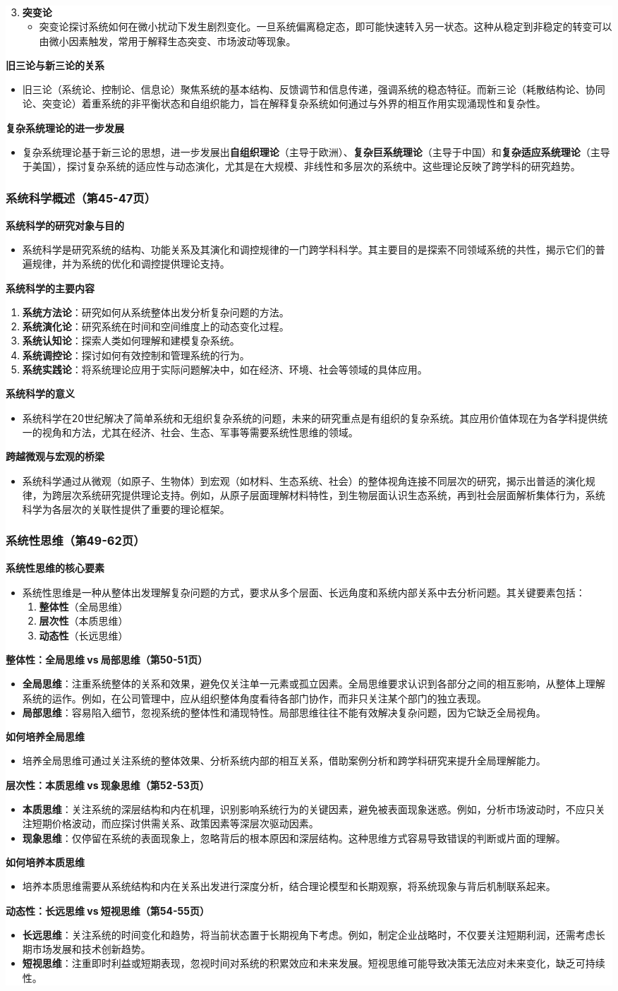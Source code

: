 3. **突变论**
   - 突变论探讨系统如何在微小扰动下发生剧烈变化。一旦系统偏离稳定态，即可能快速转入另一状态。这种从稳定到非稳定的转变可以由微小因素触发，常用于解释生态突变、市场波动等现象。

**旧三论与新三论的关系**
- 旧三论（系统论、控制论、信息论）聚焦系统的基本结构、反馈调节和信息传递，强调系统的稳态特征。而新三论（耗散结构论、协同论、突变论）着重系统的非平衡状态和自组织能力，旨在解释复杂系统如何通过与外界的相互作用实现涌现性和复杂性。

**复杂系统理论的进一步发展**
- 复杂系统理论基于新三论的思想，进一步发展出**自组织理论**（主导于欧洲）、**复杂巨系统理论**（主导于中国）和**复杂适应系统理论**（主导于美国），探讨复杂系统的适应性与动态演化，尤其是在大规模、非线性和多层次的系统中。这些理论反映了跨学科的研究趋势。

### 系统科学概述（第45-47页）

**系统科学的研究对象与目的**
- 系统科学是研究系统的结构、功能关系及其演化和调控规律的一门跨学科科学。其主要目的是探索不同领域系统的共性，揭示它们的普遍规律，并为系统的优化和调控提供理论支持。

**系统科学的主要内容**
1. **系统方法论**：研究如何从系统整体出发分析复杂问题的方法。
2. **系统演化论**：研究系统在时间和空间维度上的动态变化过程。
3. **系统认知论**：探索人类如何理解和建模复杂系统。
4. **系统调控论**：探讨如何有效控制和管理系统的行为。
5. **系统实践论**：将系统理论应用于实际问题解决中，如在经济、环境、社会等领域的具体应用。

**系统科学的意义**
- 系统科学在20世纪解决了简单系统和无组织复杂系统的问题，未来的研究重点是有组织的复杂系统。其应用价值体现在为各学科提供统一的视角和方法，尤其在经济、社会、生态、军事等需要系统性思维的领域。

**跨越微观与宏观的桥梁**
- 系统科学通过从微观（如原子、生物体）到宏观（如材料、生态系统、社会）的整体视角连接不同层次的研究，揭示出普适的演化规律，为跨层次系统研究提供理论支持。例如，从原子层面理解材料特性，到生物层面认识生态系统，再到社会层面解析集体行为，系统科学为各层次的关联性提供了重要的理论框架。

### 系统性思维（第49-62页）

**系统性思维的核心要素**
- 系统性思维是一种从整体出发理解复杂问题的方式，要求从多个层面、长远角度和系统内部关系中去分析问题。其关键要素包括：
  1. **整体性**（全局思维）
  2. **层次性**（本质思维）
  3. **动态性**（长远思维）

**整体性：全局思维 vs 局部思维（第50-51页）**
- **全局思维**：注重系统整体的关系和效果，避免仅关注单一元素或孤立因素。全局思维要求认识到各部分之间的相互影响，从整体上理解系统的运作。例如，在公司管理中，应从组织整体角度看待各部门协作，而非只关注某个部门的独立表现。
- **局部思维**：容易陷入细节，忽视系统的整体性和涌现特性。局部思维往往不能有效解决复杂问题，因为它缺乏全局视角。

**如何培养全局思维**
- 培养全局思维可通过关注系统的整体效果、分析系统内部的相互关系，借助案例分析和跨学科研究来提升全局理解能力。

**层次性：本质思维 vs 现象思维（第52-53页）**
- **本质思维**：关注系统的深层结构和内在机理，识别影响系统行为的关键因素，避免被表面现象迷惑。例如，分析市场波动时，不应只关注短期价格波动，而应探讨供需关系、政策因素等深层次驱动因素。
- **现象思维**：仅停留在系统的表面现象上，忽略背后的根本原因和深层结构。这种思维方式容易导致错误的判断或片面的理解。

**如何培养本质思维**
- 培养本质思维需要从系统结构和内在关系出发进行深度分析，结合理论模型和长期观察，将系统现象与背后机制联系起来。

**动态性：长远思维 vs 短视思维（第54-55页）**
- **长远思维**：关注系统的时间变化和趋势，将当前状态置于长期视角下考虑。例如，制定企业战略时，不仅要关注短期利润，还需考虑长期市场发展和技术创新趋势。
- **短视思维**：注重即时利益或短期表现，忽视时间对系统的积累效应和未来发展。短视思维可能导致决策无法应对未来变化，缺乏可持续性。
